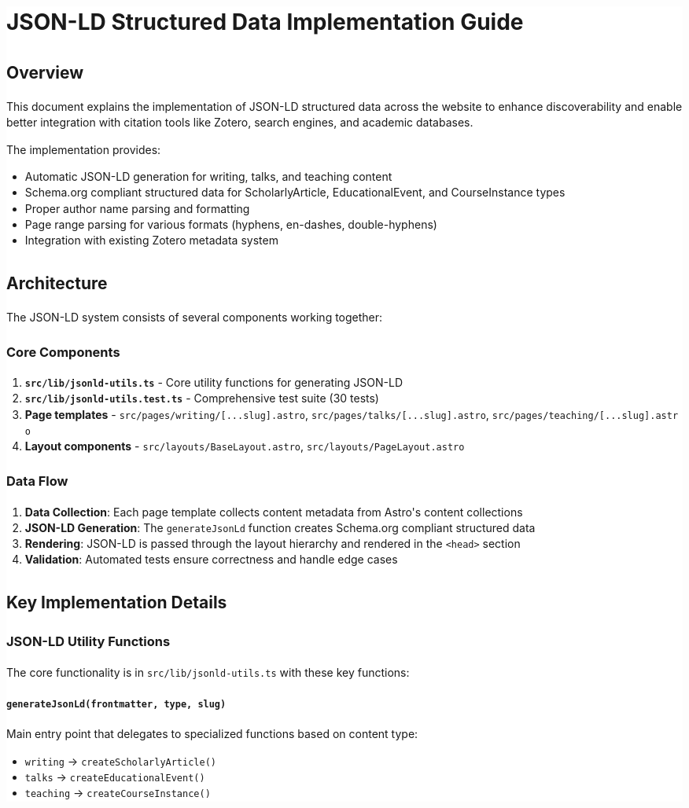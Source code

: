 # JSON-LD Structured Data Implementation Guide

## Overview

This document explains the implementation of JSON-LD structured data across the website to enhance discoverability and enable better integration with citation tools like Zotero, search engines, and academic databases.

The implementation provides:
- Automatic JSON-LD generation for writing, talks, and teaching content
- Schema.org compliant structured data for ScholarlyArticle, EducationalEvent, and CourseInstance types
- Proper author name parsing and formatting
- Page range parsing for various formats (hyphens, en-dashes, double-hyphens)
- Integration with existing Zotero metadata system

## Architecture

The JSON-LD system consists of several components working together:

### Core Components

1. **`src/lib/jsonld-utils.ts`** - Core utility functions for generating JSON-LD
2. **`src/lib/jsonld-utils.test.ts`** - Comprehensive test suite (30 tests)
3. **Page templates** - `src/pages/writing/[...slug].astro`, `src/pages/talks/[...slug].astro`, `src/pages/teaching/[...slug].astro`
4. **Layout components** - `src/layouts/BaseLayout.astro`, `src/layouts/PageLayout.astro`

### Data Flow

1. **Data Collection**: Each page template collects content metadata from Astro's content collections
2. **JSON-LD Generation**: The `generateJsonLd` function creates Schema.org compliant structured data
3. **Rendering**: JSON-LD is passed through the layout hierarchy and rendered in the `<head>` section
4. **Validation**: Automated tests ensure correctness and handle edge cases

## Key Implementation Details

### JSON-LD Utility Functions

The core functionality is in `src/lib/jsonld-utils.ts` with these key functions:

#### `generateJsonLd(frontmatter, type, slug)`
Main entry point that delegates to specialized functions based on content type:
- `writing` → `createScholarlyArticle()`
- `talks` → `createEducationalEvent()`
- `teaching` → `createCourseInstance()`
